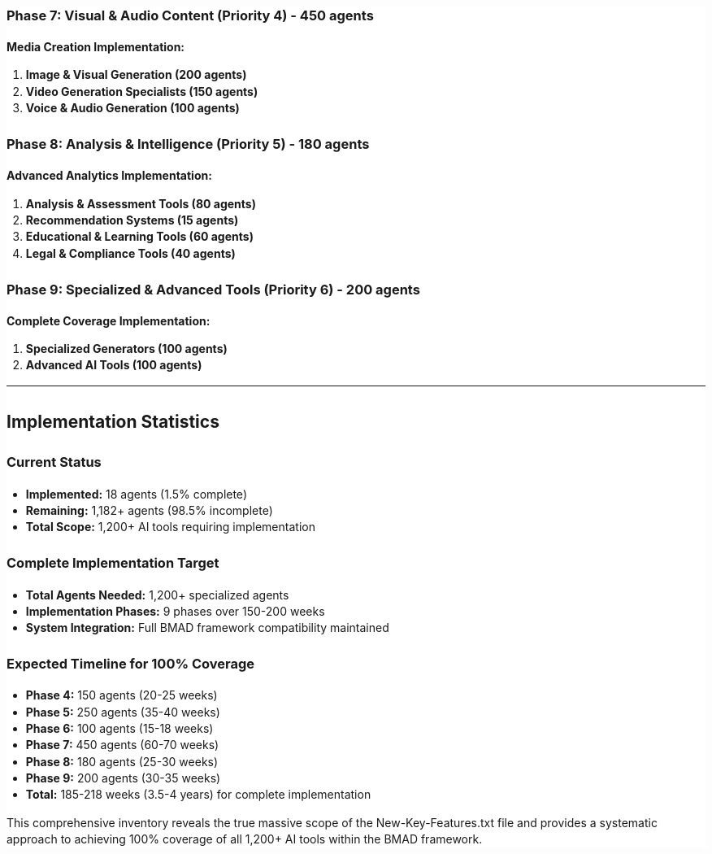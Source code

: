 ### Phase 7: Visual & Audio Content (Priority 4) - 450 agents
**Media Creation Implementation:**
1. **Image & Visual Generation (200 agents)**
2. **Video Generation Specialists (150 agents)**
3. **Voice & Audio Generation (100 agents)**

### Phase 8: Analysis & Intelligence (Priority 5) - 180 agents
**Advanced Analytics Implementation:**
1. **Analysis & Assessment Tools (80 agents)**
2. **Recommendation Systems (15 agents)**
3. **Educational & Learning Tools (60 agents)**
4. **Legal & Compliance Tools (40 agents)**

### Phase 9: Specialized & Advanced Tools (Priority 6) - 200 agents
**Complete Coverage Implementation:**
1. **Specialized Generators (100 agents)**
2. **Advanced AI Tools (100 agents)**

---

## Implementation Statistics

### Current Status
- **Implemented:** 18 agents (1.5% complete)
- **Remaining:** 1,182+ agents (98.5% incomplete)
- **Total Scope:** 1,200+ AI tools requiring implementation

### Complete Implementation Target
- **Total Agents Needed:** 1,200+ specialized agents
- **Implementation Phases:** 9 phases over 150-200 weeks
- **System Integration:** Full BMAD framework compatibility maintained

### Expected Timeline for 100% Coverage
- **Phase 4:** 150 agents (20-25 weeks)
- **Phase 5:** 250 agents (35-40 weeks)
- **Phase 6:** 100 agents (15-18 weeks)
- **Phase 7:** 450 agents (60-70 weeks)
- **Phase 8:** 180 agents (25-30 weeks)
- **Phase 9:** 200 agents (30-35 weeks)
- **Total:** 185-218 weeks (3.5-4 years) for complete implementation

This comprehensive inventory reveals the true massive scope of the New-Key-Features.txt file and provides a systematic approach to achieving 100% coverage of all 1,200+ AI tools within the BMAD framework.
